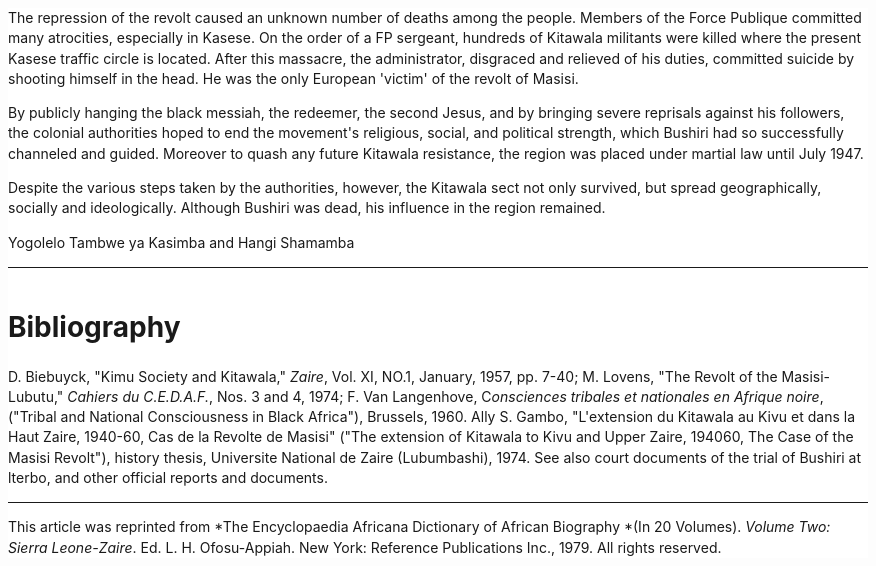 The repression of the revolt caused an unknown number of deaths among the people. Members of the Force Publique committed many atrocities, especially in Kasese. On the order of a FP sergeant, hundreds of Kitawala militants were killed where the present Kasese traffic circle is located. After this massacre, the administrator, disgraced and relieved of his duties, committed suicide by shooting himself in the head. He was the only European 'victim' of the revolt of Masisi.

By publicly hanging the black messiah, the redeemer, the second Jesus, and by bringing severe reprisals against his followers, the colonial authorities hoped to end the movement's religious, social, and political strength, which Bushiri had so successfully channeled and guided. Moreover to quash any future Kitawala resistance, the region was placed under martial law until July 1947.

Despite the various steps taken by the authorities, however, the Kitawala sect not only survived, but spread geographically, socially and ideologically. Although Bushiri was dead, his influence in the region remained.

Yogolelo Tambwe ya Kasimba and Hangi Shamamba

---

# Bibliography

D. Biebuyck, "Kimu Society and Kitawala," *Zaire*, Vol. XI, NO.1, January, 1957, pp. 7-40; M. Lovens, "The Revolt of the Masisi-Lubutu," *Cahiers du C.E.D.A.F.*, Nos. 3 and 4, 1974; F. Van Langenhove, C*onsciences tribales et nationales en Afrique noire*, ("Tribal and National Consciousness in Black Africa"), Brussels, 1960. Ally S. Gambo, "L'extension du Kitawala au Kivu et dans la Haut Zaire, 1940-60, Cas de la Revolte de Masisi" ("The extension of Kitawala to Kivu and Upper Zaire, 194060, The Case of the Masisi Revolt"), history thesis, Universite National de Zaire (Lubumbashi), 1974. See also court documents of the trial of Bushiri at lterbo, and other official reports and documents.

---

This article was reprinted from *The Encyclopaedia Africana Dictionary of African Biography *(In 20 Volumes). *Volume Two: Sierra Leone-Zaire*. Ed. L. H. Ofosu-Appiah. New York: Reference Publications Inc., 1979.  All rights reserved.
